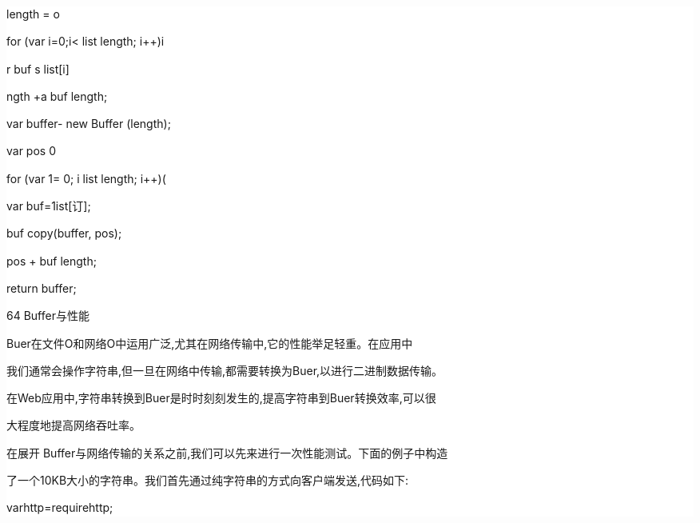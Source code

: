length = o

for (var i=0;i< list length; i++)i

 

r buf s list[i]

 

ngth +a buf length;

 

 

 

var buffer- new Buffer (length);

 

var pos 0

for (var 1= 0; i list length; i++)(

var buf=1ist[订];

 

buf copy(buffer, pos);

 

pos + buf length;

 

return buffer;

 

 

64 Buffer与性能

 

 

Buer在文件O和网络O中运用广泛,尤其在网络传输中,它的性能举足轻重。在应用中

 

我们通常会操作字符串,但一旦在网络中传输,都需要转换为Buer,以进行二进制数据传输。

 

在Web应用中,字符串转换到Buer是时时刻刻发生的,提高字符串到Buer转换效率,可以很

 

大程度地提高网络吞吐率。

 

在展开 Buffer与网络传输的关系之前,我们可以先来进行一次性能测试。下面的例子中构造

 

了一个10KB大小的字符串。我们首先通过纯字符串的方式向客户端发送,代码如下:

 

varhttp=requirehttp;

